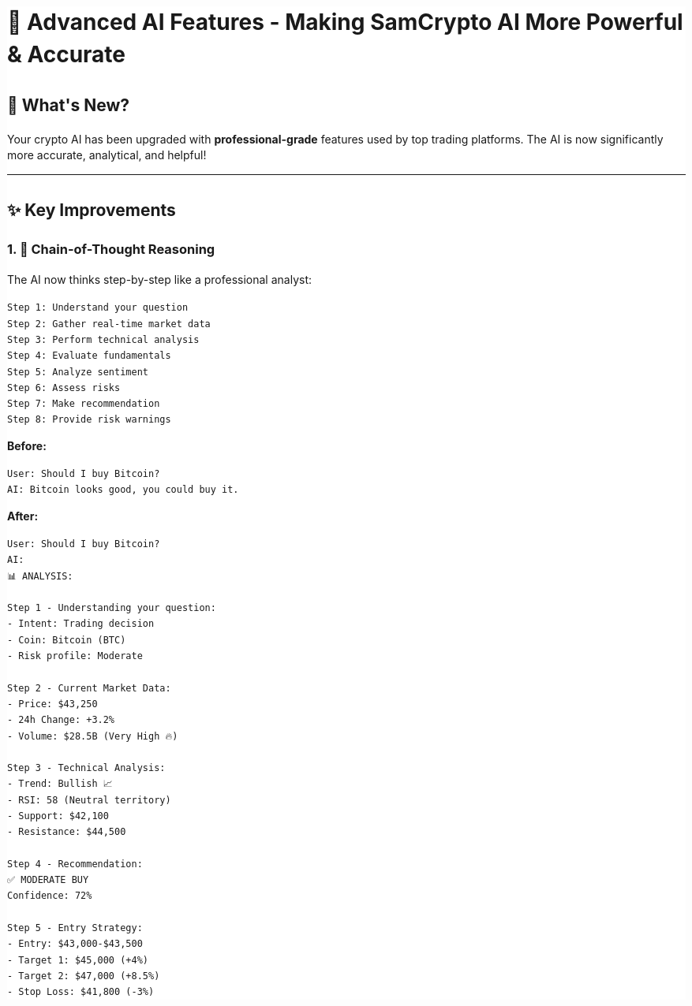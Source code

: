 # 🧠 Advanced AI Features - Making SamCrypto AI More Powerful & Accurate

## 🚀 What's New?

Your crypto AI has been upgraded with **professional-grade** features used by top trading platforms. The AI is now significantly more accurate, analytical, and helpful!

---

## ✨ Key Improvements

### 1. 🧠 **Chain-of-Thought Reasoning**

The AI now thinks step-by-step like a professional analyst:

```
Step 1: Understand your question
Step 2: Gather real-time market data
Step 3: Perform technical analysis
Step 4: Evaluate fundamentals
Step 5: Analyze sentiment
Step 6: Assess risks
Step 7: Make recommendation
Step 8: Provide risk warnings
```

**Before:**
```
User: Should I buy Bitcoin?
AI: Bitcoin looks good, you could buy it.
```

**After:**
```
User: Should I buy Bitcoin?
AI: 
📊 ANALYSIS:

Step 1 - Understanding your question:
- Intent: Trading decision
- Coin: Bitcoin (BTC)
- Risk profile: Moderate

Step 2 - Current Market Data:
- Price: $43,250
- 24h Change: +3.2%
- Volume: $28.5B (Very High 🔥)

Step 3 - Technical Analysis:
- Trend: Bullish 📈
- RSI: 58 (Neutral territory)
- Support: $42,100
- Resistance: $44,500

Step 4 - Recommendation:
✅ MODERATE BUY
Confidence: 72%

Step 5 - Entry Strategy:
- Entry: $43,000-$43,500
- Target 1: $45,000 (+4%)
- Target 2: $47,000 (+8.5%)
- Stop Loss: $41,800 (-3%)
```